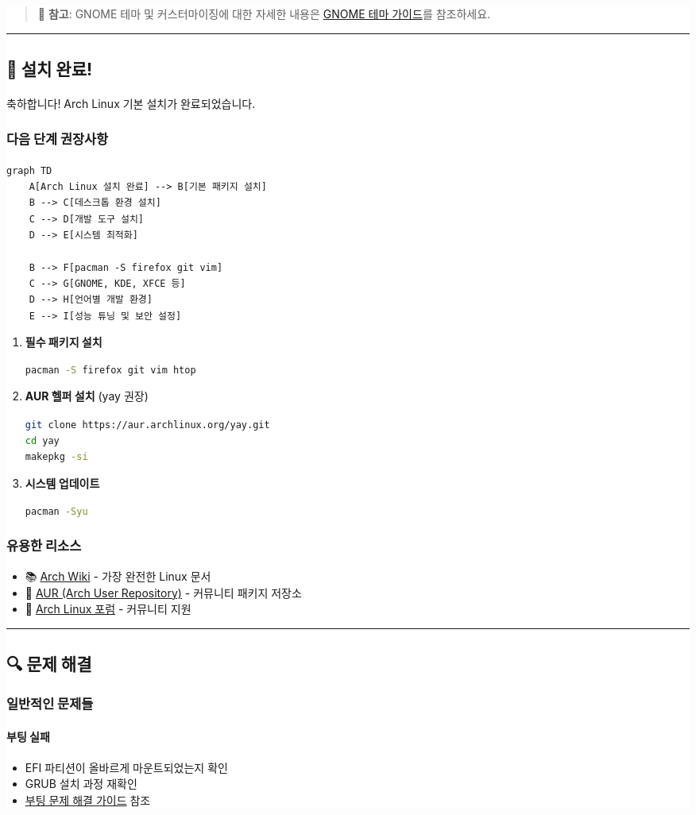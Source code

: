 > 📖 **참고**: GNOME 테마 및 커스터마이징에 대한 자세한 내용은 [GNOME 테마 가이드](./gnome-theme.md)를 참조하세요.

---

## 🎉 설치 완료!

축하합니다! Arch Linux 기본 설치가 완료되었습니다.

### 다음 단계 권장사항

```mermaid
graph TD
    A[Arch Linux 설치 완료] --> B[기본 패키지 설치]
    B --> C[데스크톱 환경 설치]
    C --> D[개발 도구 설치]
    D --> E[시스템 최적화]
    
    B --> F[pacman -S firefox git vim]
    C --> G[GNOME, KDE, XFCE 등]
    D --> H[언어별 개발 환경]
    E --> I[성능 튜닝 및 보안 설정]
```

1. **필수 패키지 설치**
   ```bash
   pacman -S firefox git vim htop
   ```

2. **AUR 헬퍼 설치** (yay 권장)
   ```bash
   git clone https://aur.archlinux.org/yay.git
   cd yay
   makepkg -si
   ```

3. **시스템 업데이트**
   ```bash
   pacman -Syu
   ```

### 유용한 리소스

- 📚 [Arch Wiki](https://wiki.archlinux.org/) - 가장 완전한 Linux 문서
- 🔧 [AUR (Arch User Repository)](https://aur.archlinux.org/) - 커뮤니티 패키지 저장소
- 💬 [Arch Linux 포럼](https://bbs.archlinux.org/) - 커뮤니티 지원

---

## 🔍 문제 해결

### 일반적인 문제들

#### 부팅 실패
- EFI 파티션이 올바르게 마운트되었는지 확인
- GRUB 설치 과정 재확인
- [부팅 문제 해결 가이드](./trouble-shooting.md) 참조

